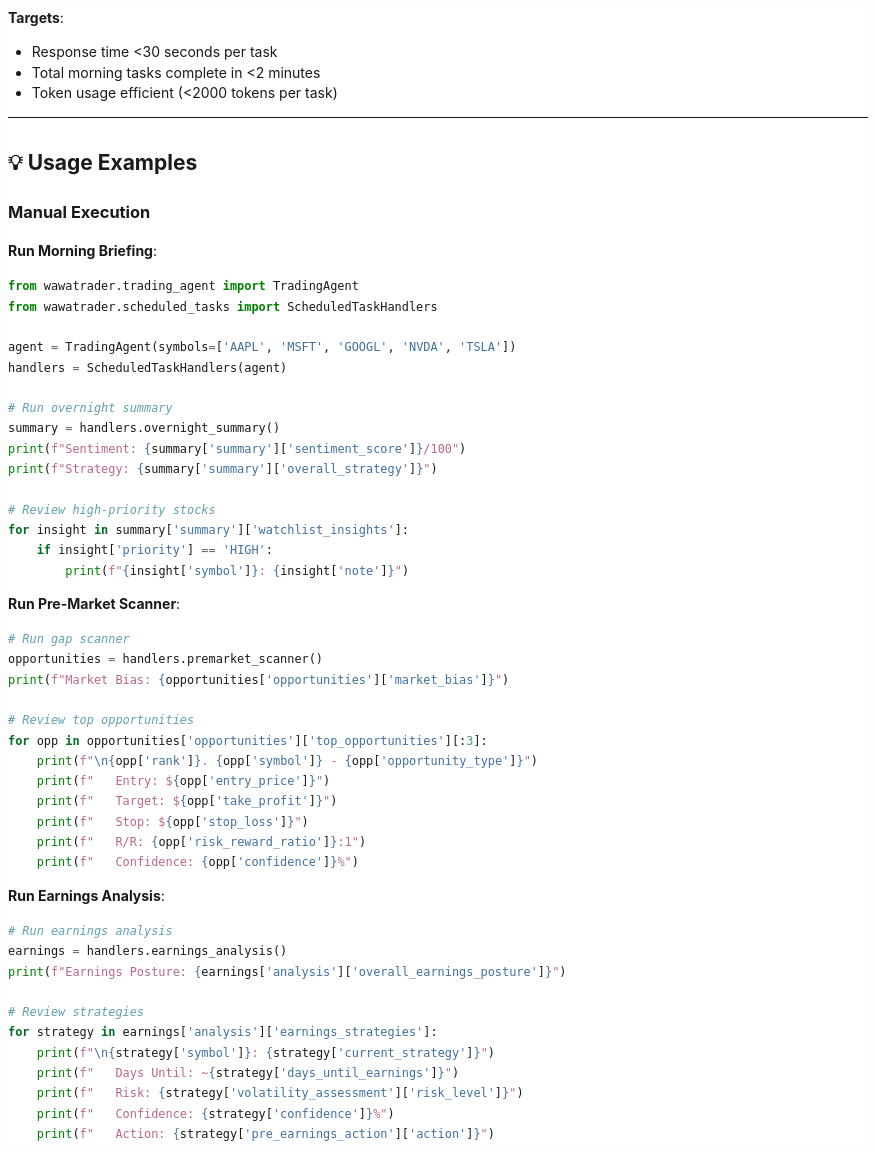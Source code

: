 **Targets**:
- Response time <30 seconds per task
- Total morning tasks complete in <2 minutes
- Token usage efficient (<2000 tokens per task)

---

## 💡 Usage Examples

### Manual Execution

**Run Morning Briefing**:
```python
from wawatrader.trading_agent import TradingAgent
from wawatrader.scheduled_tasks import ScheduledTaskHandlers

agent = TradingAgent(symbols=['AAPL', 'MSFT', 'GOOGL', 'NVDA', 'TSLA'])
handlers = ScheduledTaskHandlers(agent)

# Run overnight summary
summary = handlers.overnight_summary()
print(f"Sentiment: {summary['summary']['sentiment_score']}/100")
print(f"Strategy: {summary['summary']['overall_strategy']}")

# Review high-priority stocks
for insight in summary['summary']['watchlist_insights']:
    if insight['priority'] == 'HIGH':
        print(f"{insight['symbol']}: {insight['note']}")
```

**Run Pre-Market Scanner**:
```python
# Run gap scanner
opportunities = handlers.premarket_scanner()
print(f"Market Bias: {opportunities['opportunities']['market_bias']}")

# Review top opportunities
for opp in opportunities['opportunities']['top_opportunities'][:3]:
    print(f"\n{opp['rank']}. {opp['symbol']} - {opp['opportunity_type']}")
    print(f"   Entry: ${opp['entry_price']}")
    print(f"   Target: ${opp['take_profit']}")
    print(f"   Stop: ${opp['stop_loss']}")
    print(f"   R/R: {opp['risk_reward_ratio']}:1")
    print(f"   Confidence: {opp['confidence']}%")
```

**Run Earnings Analysis**:
```python
# Run earnings analysis
earnings = handlers.earnings_analysis()
print(f"Earnings Posture: {earnings['analysis']['overall_earnings_posture']}")

# Review strategies
for strategy in earnings['analysis']['earnings_strategies']:
    print(f"\n{strategy['symbol']}: {strategy['current_strategy']}")
    print(f"   Days Until: ~{strategy['days_until_earnings']}")
    print(f"   Risk: {strategy['volatility_assessment']['risk_level']}")
    print(f"   Confidence: {strategy['confidence']}%")
    print(f"   Action: {strategy['pre_earnings_action']['action']}")
```
